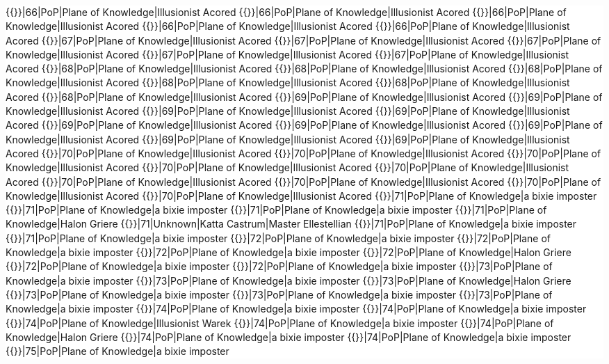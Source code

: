 {{<spell id="5500" name="Ethereal Rune">}}|66|PoP|Plane of Knowledge|Illusionist Acored
{{<spell id="5502" name="Mystic Shield">}}|66|PoP|Plane of Knowledge|Illusionist Acored
{{<spell id="5505" name="Salik's Animation">}}|66|PoP|Plane of Knowledge|Illusionist Acored
{{<spell id="6122" name="Suppression Field">}}|66|PoP|Plane of Knowledge|Illusionist Acored
{{<spell id="5499" name="Synapsis Spasm">}}|66|PoP|Plane of Knowledge|Illusionist Acored
{{<spell id="6985" name="Anxiety Attack">}}|67|PoP|Plane of Knowledge|Illusionist Acored
{{<spell id="5503" name="Felicity">}}|67|PoP|Plane of Knowledge|Illusionist Acored
{{<spell id="5506" name="Placate">}}|67|PoP|Plane of Knowledge|Illusionist Acored
{{<spell id="5504" name="Rune of Salik">}}|67|PoP|Plane of Knowledge|Illusionist Acored
{{<spell id="5507" name="Speed of Salik">}}|67|PoP|Plane of Knowledge|Illusionist Acored
{{<spell id="7003" name="Circle of Dreams">}}|68|PoP|Plane of Knowledge|Illusionist Acored
{{<spell id="5513" name="Clairvoyance">}}|68|PoP|Plane of Knowledge|Illusionist Acored
{{<spell id="5510" name="Compel">}}|68|PoP|Plane of Knowledge|Illusionist Acored
{{<spell id="8035" name="Echoing Madness">}}|68|PoP|Plane of Knowledge|Illusionist Acored
{{<spell id="5518" name="Psychosis">}}|68|PoP|Plane of Knowledge|Illusionist Acored
{{<spell id="5515" name="Wall of Alendar">}}|68|PoP|Plane of Knowledge|Illusionist Acored
{{<spell id="5509" name="Arcane Noose">}}|69|PoP|Plane of Knowledge|Illusionist Acored
{{<spell id="5516" name="Color Snap">}}|69|PoP|Plane of Knowledge|Illusionist Acored
{{<spell id="8034" name="Colored Chaos">}}|69|PoP|Plane of Knowledge|Illusionist Acored
{{<spell id="6826" name="Desolate Deeds">}}|69|PoP|Plane of Knowledge|Illusionist Acored
{{<spell id="5520" name="Euphoria">}}|69|PoP|Plane of Knowledge|Illusionist Acored
{{<spell id="7697" name="Focus Mass Elaborate Spellcaster's Empowering Essence">}}|69|PoP|Plane of Knowledge|Illusionist Acored
{{<spell id="5514" name="Mayhem">}}|69|PoP|Plane of Knowledge|Illusionist Acored
{{<spell id="6671" name="Rune of Rikkukin">}}|69|PoP|Plane of Knowledge|Illusionist Acored
{{<spell id="5511" name="Wake of Felicity">}}|69|PoP|Plane of Knowledge|Illusionist Acored
{{<spell id="5517" name="Circle of Alendar">}}|70|PoP|Plane of Knowledge|Illusionist Acored
{{<spell id="7685" name="Focus Ornate Spellcaster's Empowering Essence">}}|70|PoP|Plane of Knowledge|Illusionist Acored
{{<spell id="5521" name="Hastening of Salik">}}|70|PoP|Plane of Knowledge|Illusionist Acored
{{<spell id="8509" name="Illusionist's Aura">}}|70|PoP|Plane of Knowledge|Illusionist Acored
{{<spell id="8032" name="Mana Flare">}}|70|PoP|Plane of Knowledge|Illusionist Acored
{{<spell id="8508" name="Mind Shatter">}}|70|PoP|Plane of Knowledge|Illusionist Acored
{{<spell id="5519" name="True Name">}}|70|PoP|Plane of Knowledge|Illusionist Acored
{{<spell id="5522" name="Voice of Clairvoyance">}}|70|PoP|Plane of Knowledge|Illusionist Acored
{{<spell id="8506" name="Ward of Bedazzlement">}}|70|PoP|Plane of Knowledge|Illusionist Acored
{{<spell id="10580" name="Draconic Rune">}}|71|PoP|Plane of Knowledge|a bixie imposter
{{<spell id="10586" name="Ellowind's Animation">}}|71|PoP|Plane of Knowledge|a bixie imposter
{{<spell id="10577" name="Fractured Consciousness">}}|71|PoP|Plane of Knowledge|a bixie imposter
{{<spell id="11909" name="Perplexing Flash">}}|71|PoP|Plane of Knowledge|Halon Griere
{{<spell id="11911" name="Perplexing Flash Rk. III">}}|71|Unknown|Katta Castrum|Master Ellestellian
{{<spell id="10596" name="Rune of Ellowind">}}|71|PoP|Plane of Knowledge|a bixie imposter
{{<spell id="10583" name="Sorcerous Shield">}}|71|PoP|Plane of Knowledge|a bixie imposter
{{<spell id="10647" name="Bewilderment">}}|72|PoP|Plane of Knowledge|a bixie imposter
{{<spell id="10614" name="Coax">}}|72|PoP|Plane of Knowledge|a bixie imposter
{{<spell id="10608" name="Echo of Tashan">}}|72|PoP|Plane of Knowledge|a bixie imposter
{{<spell id="11891" name="Entrancer's Aura">}}|72|PoP|Plane of Knowledge|Halon Griere
{{<spell id="10599" name="Quiet Mind">}}|72|PoP|Plane of Knowledge|a bixie imposter
{{<spell id="10602" name="Speed of Ellowind">}}|72|PoP|Plane of Knowledge|a bixie imposter
{{<spell id="10620" name="Aegis of Alendar">}}|73|PoP|Plane of Knowledge|a bixie imposter
{{<spell id="10629" name="Dreams of Veldyn">}}|73|PoP|Plane of Knowledge|a bixie imposter
{{<spell id="11903" name="Mana Recursion">}}|73|PoP|Plane of Knowledge|Halon Griere
{{<spell id="10623" name="Polychromatic Assault">}}|73|PoP|Plane of Knowledge|a bixie imposter
{{<spell id="10617" name="Seer's Intuition">}}|73|PoP|Plane of Knowledge|a bixie imposter
{{<spell id="10635" name="Thin Air">}}|73|PoP|Plane of Knowledge|a bixie imposter
{{<spell id="10641" name="Brimstone Body">}}|74|PoP|Plane of Knowledge|a bixie imposter
{{<spell id="10644" name="Color Collapse">}}|74|PoP|Plane of Knowledge|a bixie imposter
{{<spell id="7698" name="Focus Mass Ornate Spellcaster's Empowering Essence">}}|74|PoP|Plane of Knowledge|Illusionist Warek
{{<spell id="10653" name="Legion of Alendar">}}|74|PoP|Plane of Knowledge|a bixie imposter
{{<spell id="11885" name="Rune of the Kedge">}}|74|PoP|Plane of Knowledge|Halon Griere
{{<spell id="10650" name="Spinning into the Void">}}|74|PoP|Plane of Knowledge|a bixie imposter
{{<spell id="10638" name="Wake of Subdual">}}|74|PoP|Plane of Knowledge|a bixie imposter
{{<spell id="10656" name="Dyn`leth's Whispers">}}|75|PoP|Plane of Knowledge|a bixie imposter